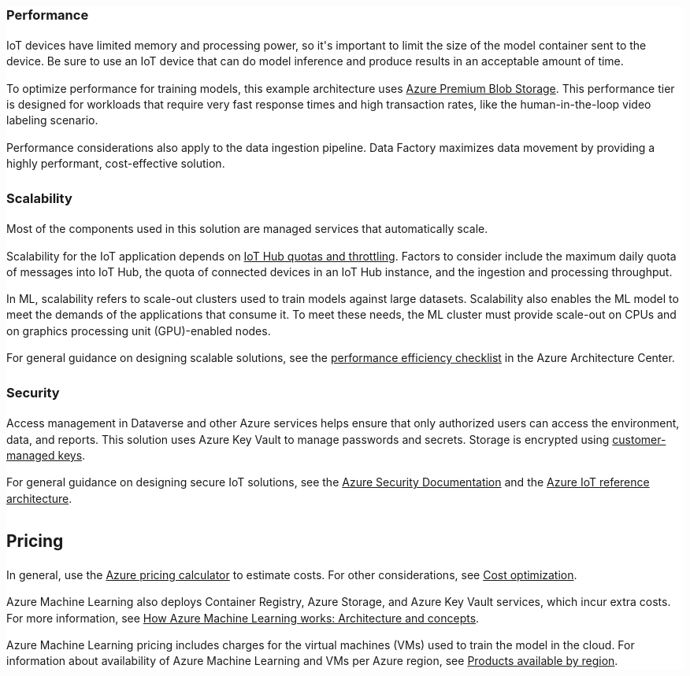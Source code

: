 ### Performance

IoT devices have limited memory and processing power, so it's important to limit the size of the model container sent to the device. Be sure to use an IoT device that can do model inference and produce results in an acceptable amount of time.

To optimize performance for training models, this example architecture uses [Azure Premium Blob Storage](https://azure.microsoft.com/services/storage/blobs/). This performance tier is designed for workloads that require very fast response times and high transaction rates, like the human-in-the-loop video labeling scenario.

Performance considerations also apply to the data ingestion pipeline. Data Factory maximizes data movement by providing a highly performant, cost-effective solution.

### Scalability

Most of the components used in this solution are managed services that automatically scale.

Scalability for the IoT application depends on [IoT Hub quotas and throttling](/azure/iot-hub/iot-hub-devguide-quotas-throttling). Factors to consider include the maximum daily quota of messages into IoT Hub, the quota of connected devices in an IoT Hub instance, and the ingestion and processing throughput.

In ML, scalability refers to scale-out clusters used to train models against large datasets. Scalability also enables the ML model to meet the demands of the applications that consume it. To meet these needs, the ML cluster must provide scale-out on CPUs and on graphics processing unit (GPU)-enabled nodes.

For general guidance on designing scalable solutions, see the [performance efficiency checklist](/azure/architecture/framework/scalability/performance-efficiency) in the Azure Architecture Center.

### Security

Access management in Dataverse and other Azure services helps ensure that only authorized users can access the environment, data, and reports. This solution uses Azure Key Vault to manage passwords and secrets. Storage is encrypted using [customer-managed keys](/azure/storage/common/customer-managed-keys-overview).

For general guidance on designing secure IoT solutions, see the [Azure Security Documentation](/azure/security) and the [Azure IoT reference architecture](../iot.yml#security).

## Pricing

In general, use the [Azure pricing calculator](https://azure.microsoft.com/pricing/calculator) to estimate costs. For other considerations, see [Cost optimization](/azure/architecture/framework/cost/index).

Azure Machine Learning also deploys Container Registry, Azure Storage, and Azure Key Vault services, which incur extra costs. For more information, see [How Azure Machine Learning works: Architecture and concepts](/azure/machine-learning/concept-azure-machine-learning-architecture).

Azure Machine Learning pricing includes charges for the virtual machines (VMs) used to train the model in the cloud. For information about availability of Azure Machine Learning and VMs per Azure region, see [Products available by region](https://azure.microsoft.com/global-infrastructure/services/?products=machine-learning-service,virtual-machines&regions=all).
